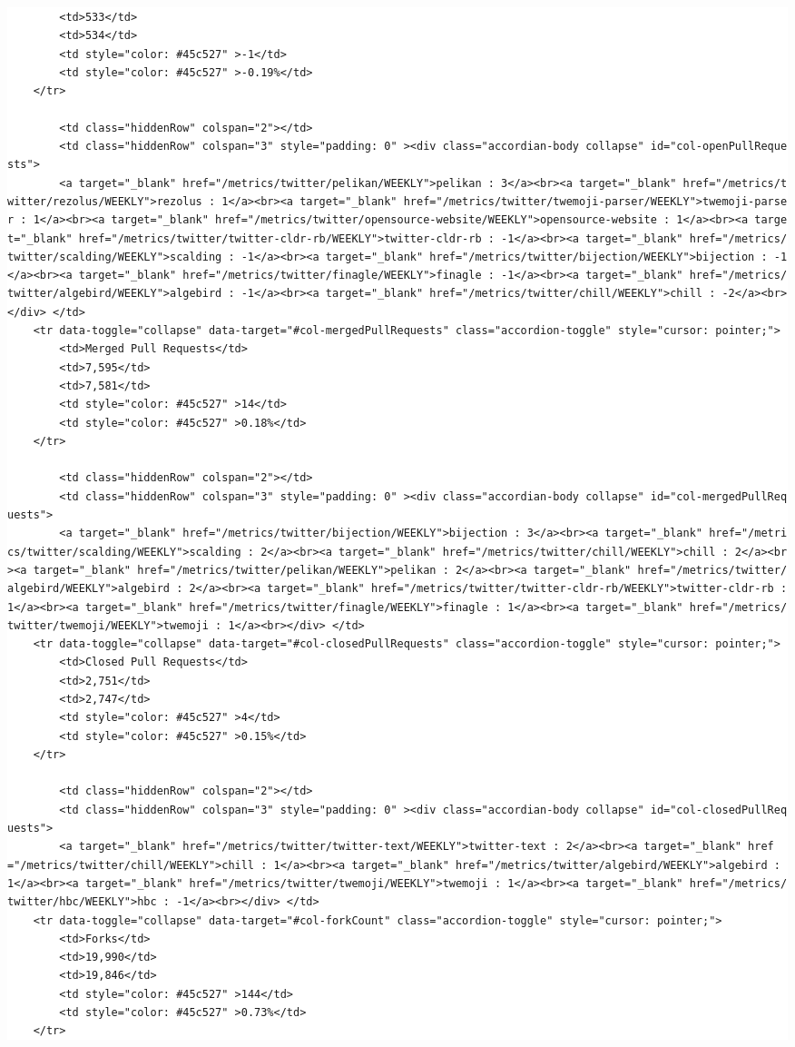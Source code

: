             <td>533</td>
            <td>534</td>
            <td style="color: #45c527" >-1</td>
            <td style="color: #45c527" >-0.19%</td>
        </tr>
        
            <td class="hiddenRow" colspan="2"></td>
            <td class="hiddenRow" colspan="3" style="padding: 0" ><div class="accordian-body collapse" id="col-openPullRequests">
            <a target="_blank" href="/metrics/twitter/pelikan/WEEKLY">pelikan : 3</a><br><a target="_blank" href="/metrics/twitter/rezolus/WEEKLY">rezolus : 1</a><br><a target="_blank" href="/metrics/twitter/twemoji-parser/WEEKLY">twemoji-parser : 1</a><br><a target="_blank" href="/metrics/twitter/opensource-website/WEEKLY">opensource-website : 1</a><br><a target="_blank" href="/metrics/twitter/twitter-cldr-rb/WEEKLY">twitter-cldr-rb : -1</a><br><a target="_blank" href="/metrics/twitter/scalding/WEEKLY">scalding : -1</a><br><a target="_blank" href="/metrics/twitter/bijection/WEEKLY">bijection : -1</a><br><a target="_blank" href="/metrics/twitter/finagle/WEEKLY">finagle : -1</a><br><a target="_blank" href="/metrics/twitter/algebird/WEEKLY">algebird : -1</a><br><a target="_blank" href="/metrics/twitter/chill/WEEKLY">chill : -2</a><br></div> </td>
        <tr data-toggle="collapse" data-target="#col-mergedPullRequests" class="accordion-toggle" style="cursor: pointer;">
            <td>Merged Pull Requests</td>
            <td>7,595</td>
            <td>7,581</td>
            <td style="color: #45c527" >14</td>
            <td style="color: #45c527" >0.18%</td>
        </tr>
        
            <td class="hiddenRow" colspan="2"></td>
            <td class="hiddenRow" colspan="3" style="padding: 0" ><div class="accordian-body collapse" id="col-mergedPullRequests">
            <a target="_blank" href="/metrics/twitter/bijection/WEEKLY">bijection : 3</a><br><a target="_blank" href="/metrics/twitter/scalding/WEEKLY">scalding : 2</a><br><a target="_blank" href="/metrics/twitter/chill/WEEKLY">chill : 2</a><br><a target="_blank" href="/metrics/twitter/pelikan/WEEKLY">pelikan : 2</a><br><a target="_blank" href="/metrics/twitter/algebird/WEEKLY">algebird : 2</a><br><a target="_blank" href="/metrics/twitter/twitter-cldr-rb/WEEKLY">twitter-cldr-rb : 1</a><br><a target="_blank" href="/metrics/twitter/finagle/WEEKLY">finagle : 1</a><br><a target="_blank" href="/metrics/twitter/twemoji/WEEKLY">twemoji : 1</a><br></div> </td>
        <tr data-toggle="collapse" data-target="#col-closedPullRequests" class="accordion-toggle" style="cursor: pointer;">
            <td>Closed Pull Requests</td>
            <td>2,751</td>
            <td>2,747</td>
            <td style="color: #45c527" >4</td>
            <td style="color: #45c527" >0.15%</td>
        </tr>
        
            <td class="hiddenRow" colspan="2"></td>
            <td class="hiddenRow" colspan="3" style="padding: 0" ><div class="accordian-body collapse" id="col-closedPullRequests">
            <a target="_blank" href="/metrics/twitter/twitter-text/WEEKLY">twitter-text : 2</a><br><a target="_blank" href="/metrics/twitter/chill/WEEKLY">chill : 1</a><br><a target="_blank" href="/metrics/twitter/algebird/WEEKLY">algebird : 1</a><br><a target="_blank" href="/metrics/twitter/twemoji/WEEKLY">twemoji : 1</a><br><a target="_blank" href="/metrics/twitter/hbc/WEEKLY">hbc : -1</a><br></div> </td>
        <tr data-toggle="collapse" data-target="#col-forkCount" class="accordion-toggle" style="cursor: pointer;">
            <td>Forks</td>
            <td>19,990</td>
            <td>19,846</td>
            <td style="color: #45c527" >144</td>
            <td style="color: #45c527" >0.73%</td>
        </tr>
        